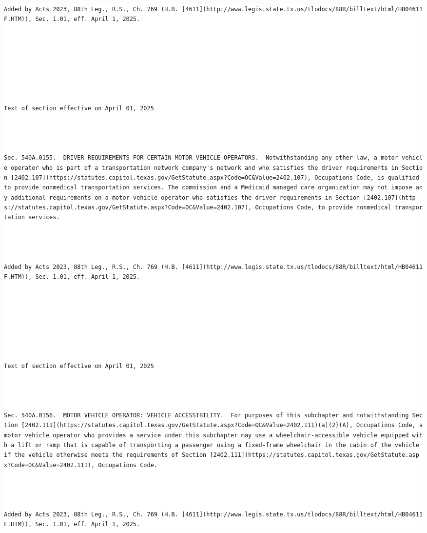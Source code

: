     
    
    
    Added by Acts 2023, 88th Leg., R.S., Ch. 769 (H.B. [4611](http://www.legis.state.tx.us/tlodocs/88R/billtext/html/HB04611F.HTM)), Sec. 1.01, eff. April 1, 2025.
    
    
    
    
    
      
    
    
    Text of section effective on April 01, 2025
    
      
    
    
    Sec. 540A.0155.  DRIVER REQUIREMENTS FOR CERTAIN MOTOR VEHICLE OPERATORS.  Notwithstanding any other law, a motor vehicle operator who is part of a transportation network company's network and who satisfies the driver requirements in Section [2402.107](https://statutes.capitol.texas.gov/GetStatute.aspx?Code=OC&Value=2402.107), Occupations Code, is qualified to provide nonmedical transportation services. The commission and a Medicaid managed care organization may not impose any additional requirements on a motor vehicle operator who satisfies the driver requirements in Section [2402.107](https://statutes.capitol.texas.gov/GetStatute.aspx?Code=OC&Value=2402.107), Occupations Code, to provide nonmedical transportation services.
    
    
    
    
    Added by Acts 2023, 88th Leg., R.S., Ch. 769 (H.B. [4611](http://www.legis.state.tx.us/tlodocs/88R/billtext/html/HB04611F.HTM)), Sec. 1.01, eff. April 1, 2025.
    
    
    
    
    
      
    
    
    Text of section effective on April 01, 2025
    
      
    
    
    Sec. 540A.0156.  MOTOR VEHICLE OPERATOR: VEHICLE ACCESSIBILITY.  For purposes of this subchapter and notwithstanding Section [2402.111](https://statutes.capitol.texas.gov/GetStatute.aspx?Code=OC&Value=2402.111)(a)(2)(A), Occupations Code, a motor vehicle operator who provides a service under this subchapter may use a wheelchair-accessible vehicle equipped with a lift or ramp that is capable of transporting a passenger using a fixed-frame wheelchair in the cabin of the vehicle if the vehicle otherwise meets the requirements of Section [2402.111](https://statutes.capitol.texas.gov/GetStatute.aspx?Code=OC&Value=2402.111), Occupations Code.
    
    
    
    
    Added by Acts 2023, 88th Leg., R.S., Ch. 769 (H.B. [4611](http://www.legis.state.tx.us/tlodocs/88R/billtext/html/HB04611F.HTM)), Sec. 1.01, eff. April 1, 2025.
    
    
    
    
    				
